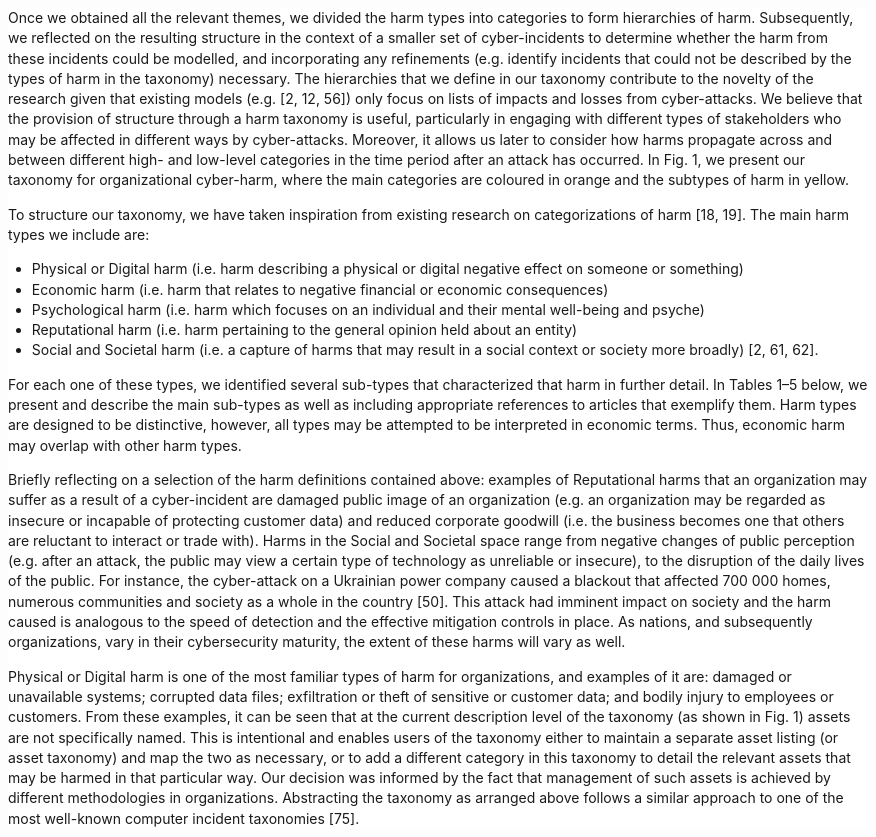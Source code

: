Once we obtained all the relevant themes, we divided the harm types into categories to form hierarchies of harm. Subsequently, we reflected on the resulting structure in the context of a smaller set of cyber-incidents to determine whether the harm from these incidents could be modelled, and incorporating any refinements (e.g. identify incidents that could not be described by the types of harm in the taxonomy) necessary. The hierarchies that we define in our taxonomy contribute to the novelty of the research given that existing models (e.g. [2, 12, 56]) only focus on lists of impacts and losses from cyber-attacks. We believe that the provision of structure through a harm taxonomy is useful, particularly in engaging with different types of stakeholders who may be affected in different ways by cyber-attacks. Moreover, it allows us later to consider how harms propagate across and between different high- and low-level categories in the time period after an attack has occurred. In Fig. 1, we present our taxonomy for organizational cyber-harm, where the main categories are coloured in orange and the subtypes of harm in yellow.

To structure our taxonomy, we have taken inspiration from existing research on categorizations of harm [18, 19]. The main harm types we include are:

*   Physical or Digital harm (i.e. harm describing a physical or digital negative effect on someone or something)
*   Economic harm (i.e. harm that relates to negative financial or economic consequences)
*   Psychological harm (i.e. harm which focuses on an individual and their mental well-being and psyche)
*   Reputational harm (i.e. harm pertaining to the general opinion held about an entity)
*   Social and Societal harm (i.e. a capture of harms that may result in a social context or society more broadly) [2, 61, 62].

For each one of these types, we identified several sub-types that characterized that harm in further detail. In Tables 1–5 below, we present and describe the main sub-types as well as including appropriate references to articles that exemplify them. Harm types are designed to be distinctive, however, all types may be attempted to be interpreted in economic terms. Thus, economic harm may overlap with other harm types.

Briefly reflecting on a selection of the harm definitions contained above: examples of Reputational harms that an organization may suffer as a result of a cyber-incident are damaged public image of an organization (e.g. an organization may be regarded as insecure or incapable of protecting customer data) and reduced corporate goodwill (i.e. the business becomes one that others are reluctant to interact or trade with). Harms in the Social and Societal space range from negative changes of public perception (e.g. after an attack, the public may view a certain type of technology as unreliable or insecure), to the disruption of the daily lives of the public. For instance, the cyber-attack on a Ukrainian power company caused a blackout that affected 700 000 homes, numerous communities and society as a whole in the country [50]. This attack had imminent impact on society and the harm caused is analogous to the speed of detection and the effective mitigation controls in place. As nations, and subsequently organizations, vary in their cybersecurity maturity, the extent of these harms will vary as well.

Physical or Digital harm is one of the most familiar types of harm for organizations, and examples of it are: damaged or unavailable systems; corrupted data files; exfiltration or theft of sensitive or customer data; and bodily injury to employees or customers. From these examples, it can be seen that at the current description level of the taxonomy (as shown in Fig. 1) assets are not specifically named. This is intentional and enables users of the taxonomy either to maintain a separate asset listing (or asset taxonomy) and map the two as necessary, or to add a different category in this taxonomy to detail the relevant assets that may be harmed in that particular way. Our decision was informed by the fact that management of such assets is achieved by different methodologies in organizations. Abstracting the taxonomy as arranged above follows a similar approach to one of the most well-known computer incident taxonomies [75].
